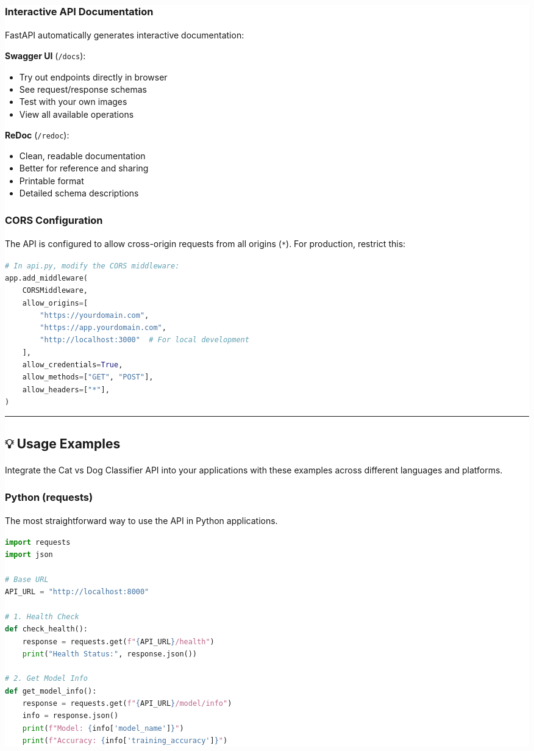 ### Interactive API Documentation

FastAPI automatically generates interactive documentation:

**Swagger UI** (`/docs`):

- Try out endpoints directly in browser
- See request/response schemas
- Test with your own images
- View all available operations

**ReDoc** (`/redoc`):

- Clean, readable documentation
- Better for reference and sharing
- Printable format
- Detailed schema descriptions

### CORS Configuration

The API is configured to allow cross-origin requests from all origins (`*`). For production, restrict this:

```python
# In api.py, modify the CORS middleware:
app.add_middleware(
    CORSMiddleware,
    allow_origins=[
        "https://yourdomain.com",
        "https://app.yourdomain.com",
        "http://localhost:3000"  # For local development
    ],
    allow_credentials=True,
    allow_methods=["GET", "POST"],
    allow_headers=["*"],
)
```

---

## 💡 Usage Examples

Integrate the Cat vs Dog Classifier API into your applications with these examples across different languages and platforms.

### Python (requests)

The most straightforward way to use the API in Python applications.

```python
import requests
import json

# Base URL
API_URL = "http://localhost:8000"

# 1. Health Check
def check_health():
    response = requests.get(f"{API_URL}/health")
    print("Health Status:", response.json())

# 2. Get Model Info
def get_model_info():
    response = requests.get(f"{API_URL}/model/info")
    info = response.json()
    print(f"Model: {info['model_name']}")
    print(f"Accuracy: {info['training_accuracy']}")
```